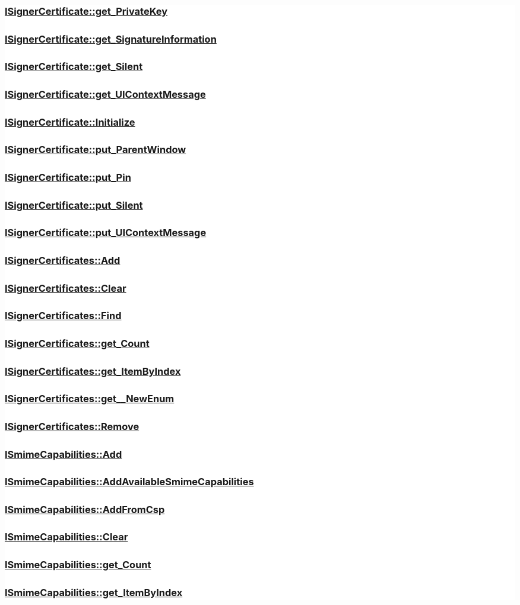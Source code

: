 ### [ISignerCertificate::get_PrivateKey](../certenroll/nf-certenroll-isignercertificate-get_privatekey.md)
### [ISignerCertificate::get_SignatureInformation](../certenroll/nf-certenroll-isignercertificate-get_signatureinformation.md)
### [ISignerCertificate::get_Silent](../certenroll/nf-certenroll-isignercertificate-get_silent.md)
### [ISignerCertificate::get_UIContextMessage](../certenroll/nf-certenroll-isignercertificate-get_uicontextmessage.md)
### [ISignerCertificate::Initialize](../certenroll/nf-certenroll-isignercertificate-initialize.md)
### [ISignerCertificate::put_ParentWindow](../certenroll/nf-certenroll-isignercertificate-put_parentwindow.md)
### [ISignerCertificate::put_Pin](../certenroll/nf-certenroll-isignercertificate-put_pin.md)
### [ISignerCertificate::put_Silent](../certenroll/nf-certenroll-isignercertificate-put_silent.md)
### [ISignerCertificate::put_UIContextMessage](../certenroll/nf-certenroll-isignercertificate-put_uicontextmessage.md)
### [ISignerCertificates::Add](../certenroll/nf-certenroll-isignercertificates-add.md)
### [ISignerCertificates::Clear](../certenroll/nf-certenroll-isignercertificates-clear.md)
### [ISignerCertificates::Find](../certenroll/nf-certenroll-isignercertificates-find.md)
### [ISignerCertificates::get_Count](../certenroll/nf-certenroll-isignercertificates-get_count.md)
### [ISignerCertificates::get_ItemByIndex](../certenroll/nf-certenroll-isignercertificates-get_itembyindex.md)
### [ISignerCertificates::get__NewEnum](../certenroll/nf-certenroll-isignercertificates-get__newenum.md)
### [ISignerCertificates::Remove](../certenroll/nf-certenroll-isignercertificates-remove.md)
### [ISmimeCapabilities::Add](../certenroll/nf-certenroll-ismimecapabilities-add.md)
### [ISmimeCapabilities::AddAvailableSmimeCapabilities](../certenroll/nf-certenroll-ismimecapabilities-addavailablesmimecapabilities.md)
### [ISmimeCapabilities::AddFromCsp](../certenroll/nf-certenroll-ismimecapabilities-addfromcsp.md)
### [ISmimeCapabilities::Clear](../certenroll/nf-certenroll-ismimecapabilities-clear.md)
### [ISmimeCapabilities::get_Count](../certenroll/nf-certenroll-ismimecapabilities-get_count.md)
### [ISmimeCapabilities::get_ItemByIndex](../certenroll/nf-certenroll-ismimecapabilities-get_itembyindex.md)